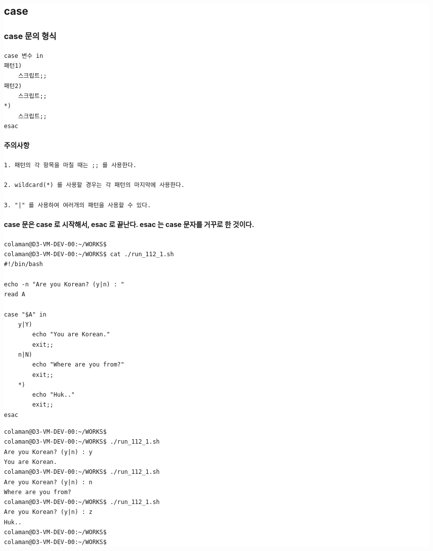 
## case

### case 문의 형식
```
case 변수 in
패턴1)
    스크립트;;
패턴2)
    스크립트;;
*)
    스크립트;;
esac
```

#### 주의사항
```
1. 패턴의 각 항목을 마칠 때는 ;; 를 사용한다.

2. wildcard(*) 를 사용할 경우는 각 패턴의 마지막에 사용한다.

3. "|" 를 사용하여 여러개의 패턴을 사용할 수 있다.
```

#### case 문은 case 로 시작해서, esac 로 끝난다. esac 는 case 문자를 거꾸로 한 것이다.


```
colaman@D3-VM-DEV-00:~/WORKS$ 
colaman@D3-VM-DEV-00:~/WORKS$ cat ./run_112_1.sh 
#!/bin/bash

echo -n "Are you Korean? (y|n) : "
read A

case "$A" in 
    y|Y) 
        echo "You are Korean."
        exit;;
    n|N)
        echo "Where are you from?"
        exit;;
    *)
        echo "Huk.."
        exit;;
esac
```

```
colaman@D3-VM-DEV-00:~/WORKS$ 
colaman@D3-VM-DEV-00:~/WORKS$ ./run_112_1.sh 
Are you Korean? (y|n) : y
You are Korean.
colaman@D3-VM-DEV-00:~/WORKS$ ./run_112_1.sh 
Are you Korean? (y|n) : n
Where are you from?
colaman@D3-VM-DEV-00:~/WORKS$ ./run_112_1.sh 
Are you Korean? (y|n) : z
Huk..
colaman@D3-VM-DEV-00:~/WORKS$ 
colaman@D3-VM-DEV-00:~/WORKS$ 
```
